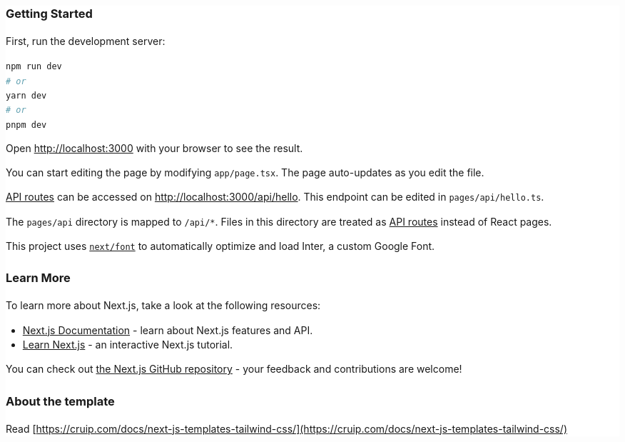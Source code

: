 ### Getting Started

  First, run the development server:

  ```bash
  npm run dev
  # or
  yarn dev
  # or
  pnpm dev
  ```

  Open [http://localhost:3000](http://localhost:3000) with your browser to see the result.

  You can start editing the page by modifying `app/page.tsx`. The page auto-updates as you edit the file.

  [API routes](https://nextjs.org/docs/api-routes/introduction) can be accessed on [http://localhost:3000/api/hello](http://localhost:3000/api/hello). This endpoint can be edited in `pages/api/hello.ts`.

  The `pages/api` directory is mapped to `/api/*`. Files in this directory are treated as [API routes](https://nextjs.org/docs/api-routes/introduction) instead of React pages.

  This project uses [`next/font`](https://nextjs.org/docs/basic-features/font-optimization) to automatically optimize and load Inter, a custom Google Font.

### Learn More

  To learn more about Next.js, take a look at the following resources:

  - [Next.js Documentation](https://nextjs.org/docs) - learn about Next.js features and API.
  - [Learn Next.js](https://nextjs.org/learn) - an interactive Next.js tutorial.

  You can check out [the Next.js GitHub repository](https://github.com/vercel/next.js/) - your feedback and contributions are welcome!

### About the template

  Read [https://cruip.com/docs/next-js-templates-tailwind-css/](https://cruip.com/docs/next-js-templates-tailwind-css/)